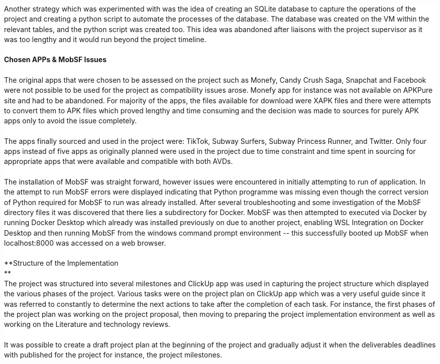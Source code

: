 Another strategy which was experimented with was the idea of creating an
SQLite database to capture the operations of the project and creating a
python script to automate the processes of the database. The database
was created on the VM within the relevant tables, and the python script
was created too. This idea was abandoned after liaisons with the project
supervisor as it was too lengthy and it would run beyond the project
timeline.\
\
**Chosen APPs & MobSF Issues**\
\
The original apps that were chosen to be assessed on the project such as
Monefy, Candy Crush Saga, Snapchat and Facebook were not possible to be
used for the project as compatibility issues arose. Monefy app for
instance was not available on APKPure site and had to be abandoned. For
majority of the apps, the files available for download were XAPK files
and there were attempts to convert them to APK files which proved
lengthy and time consuming and the decision was made to sources for
purely APK apps only to avoid the issue completely.\
\
The apps finally sourced and used in the project were: TikTok, Subway
Surfers, Subway Princess Runner, and Twitter. Only four apps instead of
five apps as originally planned were used in the project due to time
constraint and time spent in sourcing for appropriate apps that were
available and compatible with both AVDs.\
\
The installation of MobSF was straight forward, however issues were
encountered in initially attempting to run of application. In the
attempt to run MobSF errors were displayed indicating that Python
programme was missing even though the correct version of Python required
for MobSF to run was already installed. After several troubleshooting
and some investigation of the MobSF directory files it was discovered
that there lies a subdirectory for Docker. MobSF was then attempted to
executed via Docker by running Docker Desktop which already was
installed previously on due to another project, enabling WSL Integration
on Docker Desktop and then running MobSF from the windows command prompt
environment -- this successfully booted up MobSF when localhost:8000 was
accessed on a web browser.\
\
**Structure of the Implementation\
**\
The project was structured into several milestones and ClickUp app was
used in capturing the project structure which displayed the various
phases of the project. Various tasks were on the project plan on ClickUp
app which was a very useful guide since it was referred to constantly to
determine the next actions to take after the completion of each task.
For instance, the first phases of the project plan was working on the
project proposal, then moving to preparing the project implementation
environment as well as working on the Literature and technology
reviews.\
\
It was possible to create a draft project plan at the beginning of the
project and gradually adjust it when the deliverables deadlines with
published for the project for instance, the project milestones.
